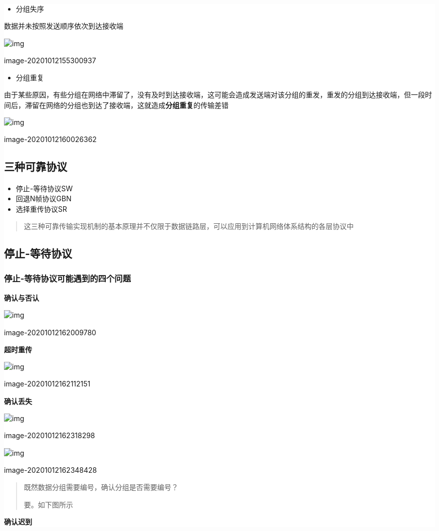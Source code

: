 - 分组失序

数据并未按照发送顺序依次到达接收端

![img](http://wenxuanqiu.oss-cn-nanjing.aliyuncs.com/img/24878825-6fdae389d4679bf3.png)

image-20201012155300937

- 分组重复

由于某些原因，有些分组在网络中滞留了，没有及时到达接收端，这可能会造成发送端对该分组的重发，重发的分组到达接收端，但一段时间后，滞留在网络的分组也到达了接收端，这就造成**分组重复**的传输差错

![img](http://wenxuanqiu.oss-cn-nanjing.aliyuncs.com/img/24878825-88599fefa01ee548.png)

image-20201012160026362

## 三种可靠协议

- 停止-等待协议SW
- 回退N帧协议GBN
- 选择重传协议SR

> 这三种可靠传输实现机制的基本原理并不仅限于数据链路层，可以应用到计算机网络体系结构的各层协议中

## 停止-等待协议

### 停止-等待协议可能遇到的四个问题

**确认与否认**

![img](http://wenxuanqiu.oss-cn-nanjing.aliyuncs.com/img/24878825-68772b26b0ef0d3a.png)

image-20201012162009780

**超时重传**

![img](http://wenxuanqiu.oss-cn-nanjing.aliyuncs.com/img/24878825-af381efb26eee719.png)

image-20201012162112151

**确认丢失**

![img](http://wenxuanqiu.oss-cn-nanjing.aliyuncs.com/img/24878825-e30648ec8764ab02.png)

image-20201012162318298

![img](http://wenxuanqiu.oss-cn-nanjing.aliyuncs.com/img/24878825-34bf2b8a370feab8.png)

image-20201012162348428

> 既然数据分组需要编号，确认分组是否需要编号？
>
> 要。如下图所示

**确认迟到**
